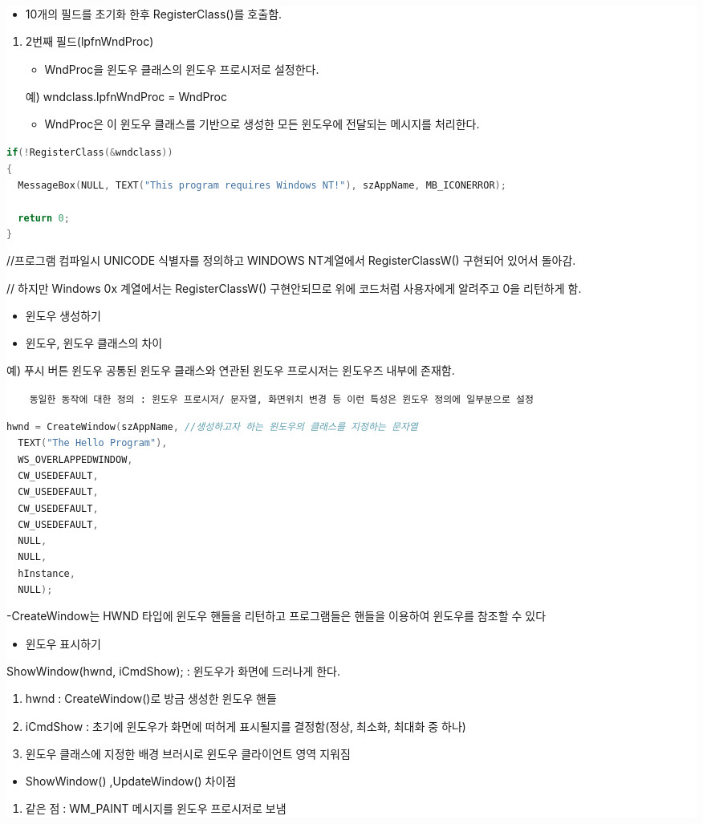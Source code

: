 - 10개의 필드를 초기화 한후 RegisterClass()를 호출함.

1.  2번째 필드(lpfnWndProc)

    - WndProc을 윈도우 클래스의 윈도우 프로시저로 설정한다.

    예) wndclass.lpfnWndProc = WndProc

    - WndProc은 이 윈도우 클래스를 기반으로 생성한 모든 윈도우에 전달되는 메시지를 처리한다.

```c++
if(!RegisterClass(&wndclass))
{
  MessageBox(NULL, TEXT("This program requires Windows NT!"), szAppName, MB_ICONERROR);

  return 0;
}
```

//프로그램 컴파일시 UNICODE 식별자를 정의하고 WINDOWS NT계열에서 RegisterClassW() 구현되어 있어서 돌아감.

// 하지만 Windows 0x 계열에서는 RegisterClassW() 구현안되므로 위에 코드처럼 사용자에게 알려주고 0을 리턴하게 함.

- 윈도우 생성하기

* 윈도우, 윈도우 클래스의 차이

예) 푸시 버튼 윈도우 공통된 윈도우 클래스와 연관된 윈도우 프로시저는 윈도우즈 내부에 존재함.

        동일한 동작에 대한 정의 : 윈도우 프로시저/ 문자열, 화면위치 변경 등 이런 특성은 윈도우 정의에 일부분으로 설정

```c++
hwnd = CreateWindow(szAppName, //생성하고자 하는 윈도우의 클래스를 지정하는 문자열
  TEXT("The Hello Program"),
  WS_OVERLAPPEDWINDOW,
  CW_USEDEFAULT,
  CW_USEDEFAULT,
  CW_USEDEFAULT,
  CW_USEDEFAULT,
  NULL,
  NULL,
  hInstance,
  NULL);
```

-CreateWindow는 HWND 타입에 윈도우 핸들을 리턴하고 프로그램들은 핸들을 이용하여 윈도우를 참조할 수 있다

- 윈도우 표시하기

ShowWindow(hwnd, iCmdShow); : 윈도우가 화면에 드러나게 한다.

1. hwnd : CreateWindow()로 방금 생성한 윈도우 핸들

2. iCmdShow : 초기에 윈도우가 화면에 떠허게 표시될지를 결정함(정상, 최소화, 최대화 중 하나)

3. 윈도우 클래스에 지정한 배경 브러시로 윈도우 클라이언트 영역 지워짐

- ShowWindow() ,UpdateWindow() 차이점

1.  같은 점 : WM_PAINT 메시지를 윈도우 프로시저로 보냄
